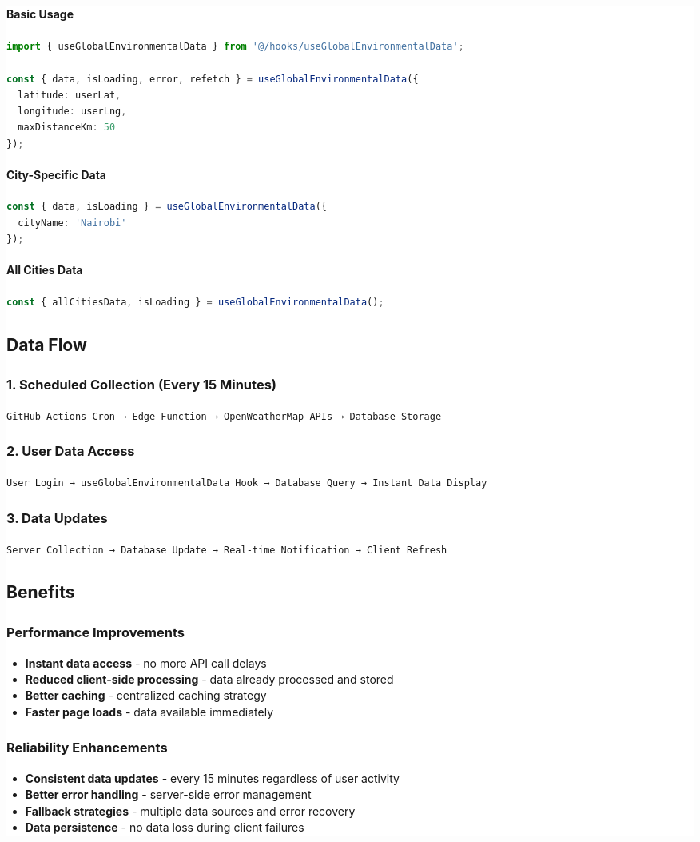 #### Basic Usage
```typescript
import { useGlobalEnvironmentalData } from '@/hooks/useGlobalEnvironmentalData';

const { data, isLoading, error, refetch } = useGlobalEnvironmentalData({
  latitude: userLat,
  longitude: userLng,
  maxDistanceKm: 50
});
```

#### City-Specific Data
```typescript
const { data, isLoading } = useGlobalEnvironmentalData({
  cityName: 'Nairobi'
});
```

#### All Cities Data
```typescript
const { allCitiesData, isLoading } = useGlobalEnvironmentalData();
```

## Data Flow

### 1. Scheduled Collection (Every 15 Minutes)
```
GitHub Actions Cron → Edge Function → OpenWeatherMap APIs → Database Storage
```

### 2. User Data Access
```
User Login → useGlobalEnvironmentalData Hook → Database Query → Instant Data Display
```

### 3. Data Updates
```
Server Collection → Database Update → Real-time Notification → Client Refresh
```

## Benefits

### Performance Improvements
- **Instant data access** - no more API call delays
- **Reduced client-side processing** - data already processed and stored
- **Better caching** - centralized caching strategy
- **Faster page loads** - data available immediately

### Reliability Enhancements
- **Consistent data updates** - every 15 minutes regardless of user activity
- **Better error handling** - server-side error management
- **Fallback strategies** - multiple data sources and error recovery
- **Data persistence** - no data loss during client failures
